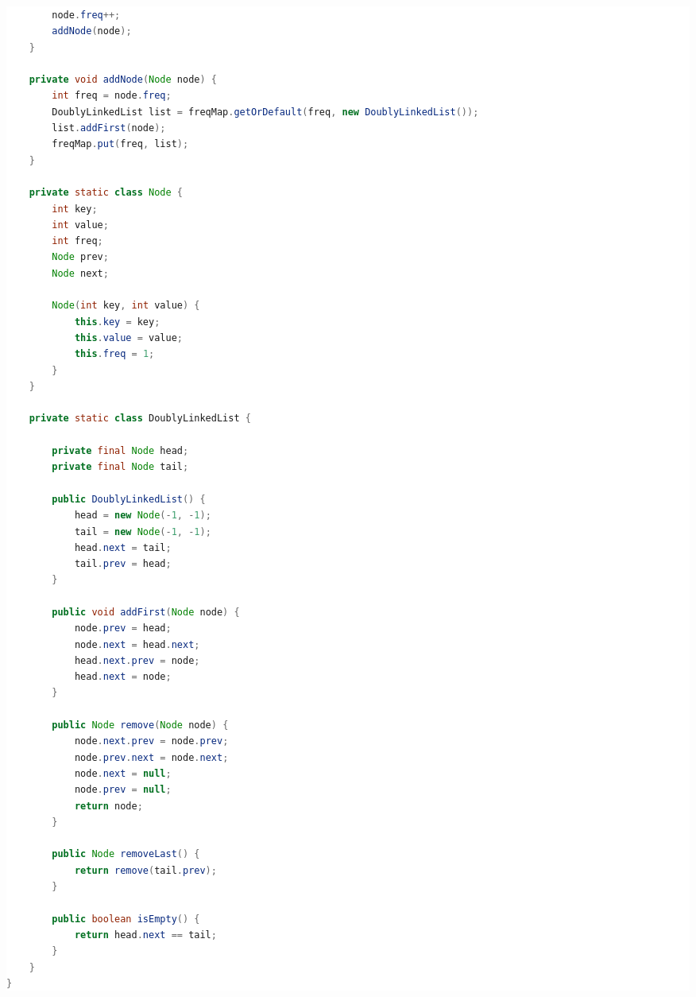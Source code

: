 ```java
        node.freq++;
        addNode(node);
    }

    private void addNode(Node node) {
        int freq = node.freq;
        DoublyLinkedList list = freqMap.getOrDefault(freq, new DoublyLinkedList());
        list.addFirst(node);
        freqMap.put(freq, list);
    }

    private static class Node {
        int key;
        int value;
        int freq;
        Node prev;
        Node next;

        Node(int key, int value) {
            this.key = key;
            this.value = value;
            this.freq = 1;
        }
    }

    private static class DoublyLinkedList {

        private final Node head;
        private final Node tail;

        public DoublyLinkedList() {
            head = new Node(-1, -1);
            tail = new Node(-1, -1);
            head.next = tail;
            tail.prev = head;
        }

        public void addFirst(Node node) {
            node.prev = head;
            node.next = head.next;
            head.next.prev = node;
            head.next = node;
        }

        public Node remove(Node node) {
            node.next.prev = node.prev;
            node.prev.next = node.next;
            node.next = null;
            node.prev = null;
            return node;
        }

        public Node removeLast() {
            return remove(tail.prev);
        }

        public boolean isEmpty() {
            return head.next == tail;
        }
    }
}
```
